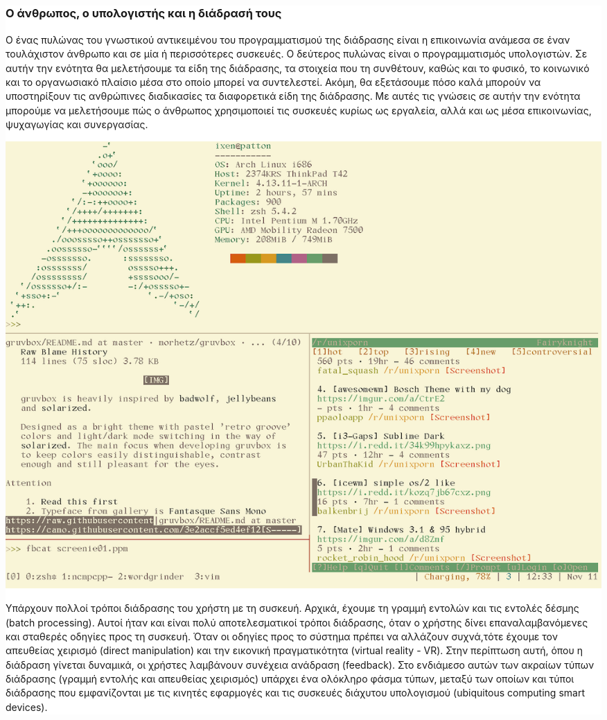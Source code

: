 ### Ο άνθρωπος, ο υπολογιστής και η διάδρασή τους

O ένας πυλώνας του γνωστικού αντικειμένου του προγραμματισμού της
διάδρασης είναι η επικοινωνία ανάμεσα σε έναν τουλάχιστον άνθρωπο και σε
μία ή περισσότερες συσκευές. Ο δεύτερος πυλώνας είναι ο προγραμματισμός
υπολογιστών. Σε αυτήν την ενότητα θα μελετήσουμε τα είδη της διάδρασης,
τα στοιχεία που τη συνθέτουν, καθώς και το φυσικό, το κοινωνικό και το
οργανωσιακό πλαίσιο μέσα στο οποίο μπορεί να συντελεστεί. Ακόμη, θα
εξετάσουμε πόσο καλά μπορούν να υποστηρίξουν τις ανθρώπινες διαδικασίες
τα διαφορετικά είδη της διάδρασης. Με αυτές τις γνώσεις σε αυτήν την
ενότητα μπορούμε να μελετήσουμε πώς ο άνθρωπος χρησιμοποιεί τις συσκευές
κυρίως ως εργαλεία, αλλά και ως μέσα επικοινωνίας, ψυχαγωγίας και
συνεργασίας.

![Η επιφάνεια εργασίας έχει συνδεθεί με τα γραφικά και τα πολυμέσα αλλά μπορεί να πραγματοποιηθεί σε μεγάλο βαθμό μόνο με την χρήση της γραμμής εντολών, μερικών συνοδευτικών εργαλείων και αρκετών ρυθμίσεων με αποτέλεσμα μια πολύ γρήγορη, απλή, και πυκνή σε πληροφορία διεπαφή.](images/tmux-desktop.png)

Υπάρχουν πολλοί τρόποι διάδρασης του χρήστη με τη συσκευή. Αρχικά,
έχουμε τη γραμμή εντολών και τις εντολές δέσμης (batch processing).
Αυτοί ήταν και είναι πολύ αποτελεσματικοί τρόποι διάδρασης, όταν ο
χρήστης δίνει επαναλαμβανόμενες και σταθερές οδηγίες προς τη συσκευή.
Όταν οι οδηγίες προς το σύστημα πρέπει να αλλάζουν συχνά,τότε έχουμε τον
απευθείας χειρισμό (direct manipulation) και την εικονική πραγματικότητα
(virtual reality - VR). Στην περίπτωση αυτή, όπου η διάδραση γίνεται
δυναμικά, οι χρήστες λαμβάνουν συνέχεια ανάδραση (feedback). Στο
ενδιάμεσο αυτών των ακραίων τύπων διάδρασης (γραμμή εντολής και
απευθείας χειρισμός) υπάρχει ένα ολόκληρο φάσμα τύπων, μεταξύ των οποίων
και τύποι διάδρασης που εμφανίζονται με τις κινητές εφαρμογές και τις
συσκευές διάχυτου υπολογισμού (ubiquitous computing smart devices).
